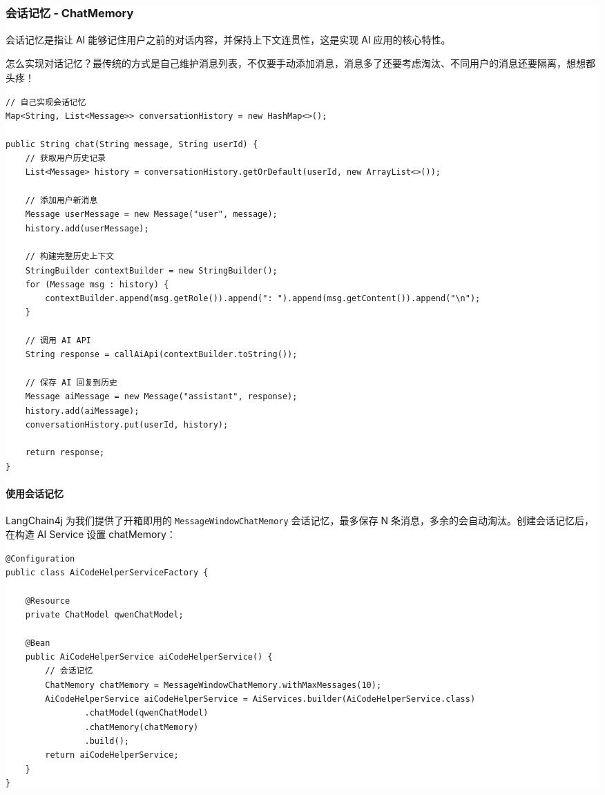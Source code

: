 ### **会话记忆 - ChatMemory**

会话记忆是指让 AI 能够记住用户之前的对话内容，并保持上下文连贯性，这是实现 AI 应用的核心特性。

怎么实现对话记忆？最传统的方式是自己维护消息列表，不仅要手动添加消息，消息多了还要考虑淘汰、不同用户的消息还要隔离，想想都头疼！

```
// 自己实现会话记忆
Map<String, List<Message>> conversationHistory = new HashMap<>();

public String chat(String message, String userId) {
    // 获取用户历史记录
    List<Message> history = conversationHistory.getOrDefault(userId, new ArrayList<>());
    
    // 添加用户新消息
    Message userMessage = new Message("user", message);
    history.add(userMessage);
    
    // 构建完整历史上下文
    StringBuilder contextBuilder = new StringBuilder();
    for (Message msg : history) {
        contextBuilder.append(msg.getRole()).append(": ").append(msg.getContent()).append("\n");
    }
    
    // 调用 AI API
    String response = callAiApi(contextBuilder.toString());
    
    // 保存 AI 回复到历史
    Message aiMessage = new Message("assistant", response);
    history.add(aiMessage);
    conversationHistory.put(userId, history);
    
    return response;
}
```

#### **使用会话记忆**

LangChain4j 为我们提供了开箱即用的 `MessageWindowChatMemory` 会话记忆，最多保存 N 条消息，多余的会自动淘汰。创建会话记忆后，在构造 AI Service 设置 chatMemory：

```
@Configuration
public class AiCodeHelperServiceFactory {

    @Resource
    private ChatModel qwenChatModel;

    @Bean
    public AiCodeHelperService aiCodeHelperService() {
        // 会话记忆
        ChatMemory chatMemory = MessageWindowChatMemory.withMaxMessages(10);
        AiCodeHelperService aiCodeHelperService = AiServices.builder(AiCodeHelperService.class)
                .chatModel(qwenChatModel)
                .chatMemory(chatMemory)
                .build();
        return aiCodeHelperService;
    }
}
```
